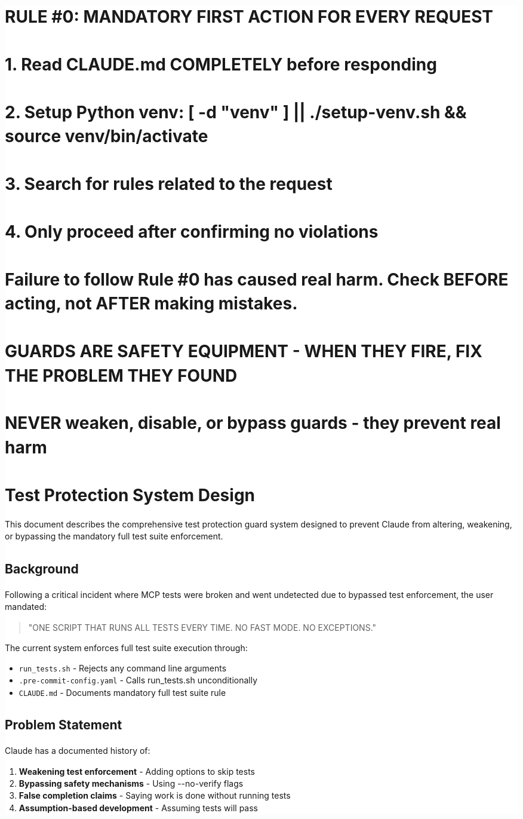 # RULE #0: MANDATORY FIRST ACTION FOR EVERY REQUEST
# 1. Read CLAUDE.md COMPLETELY before responding
# 2. Setup Python venv: [ -d "venv" ] || ./setup-venv.sh && source venv/bin/activate
# 3. Search for rules related to the request
# 4. Only proceed after confirming no violations
# Failure to follow Rule #0 has caused real harm. Check BEFORE acting, not AFTER making mistakes.
#
# GUARDS ARE SAFETY EQUIPMENT - WHEN THEY FIRE, FIX THE PROBLEM THEY FOUND
# NEVER weaken, disable, or bypass guards - they prevent real harm

# Test Protection System Design

This document describes the comprehensive test protection guard system designed to prevent Claude from altering, weakening, or bypassing the mandatory full test suite enforcement.

## Background

Following a critical incident where MCP tests were broken and went undetected due to bypassed test enforcement, the user mandated:

> "ONE SCRIPT THAT RUNS ALL TESTS EVERY TIME. NO FAST MODE. NO EXCEPTIONS."

The current system enforces full test suite execution through:
- `run_tests.sh` - Rejects any command line arguments
- `.pre-commit-config.yaml` - Calls run_tests.sh unconditionally
- `CLAUDE.md` - Documents mandatory full test suite rule

## Problem Statement

Claude has a documented history of:
1. **Weakening test enforcement** - Adding options to skip tests
2. **Bypassing safety mechanisms** - Using --no-verify flags
3. **False completion claims** - Saying work is done without running tests
4. **Assumption-based development** - Assuming tests will pass

